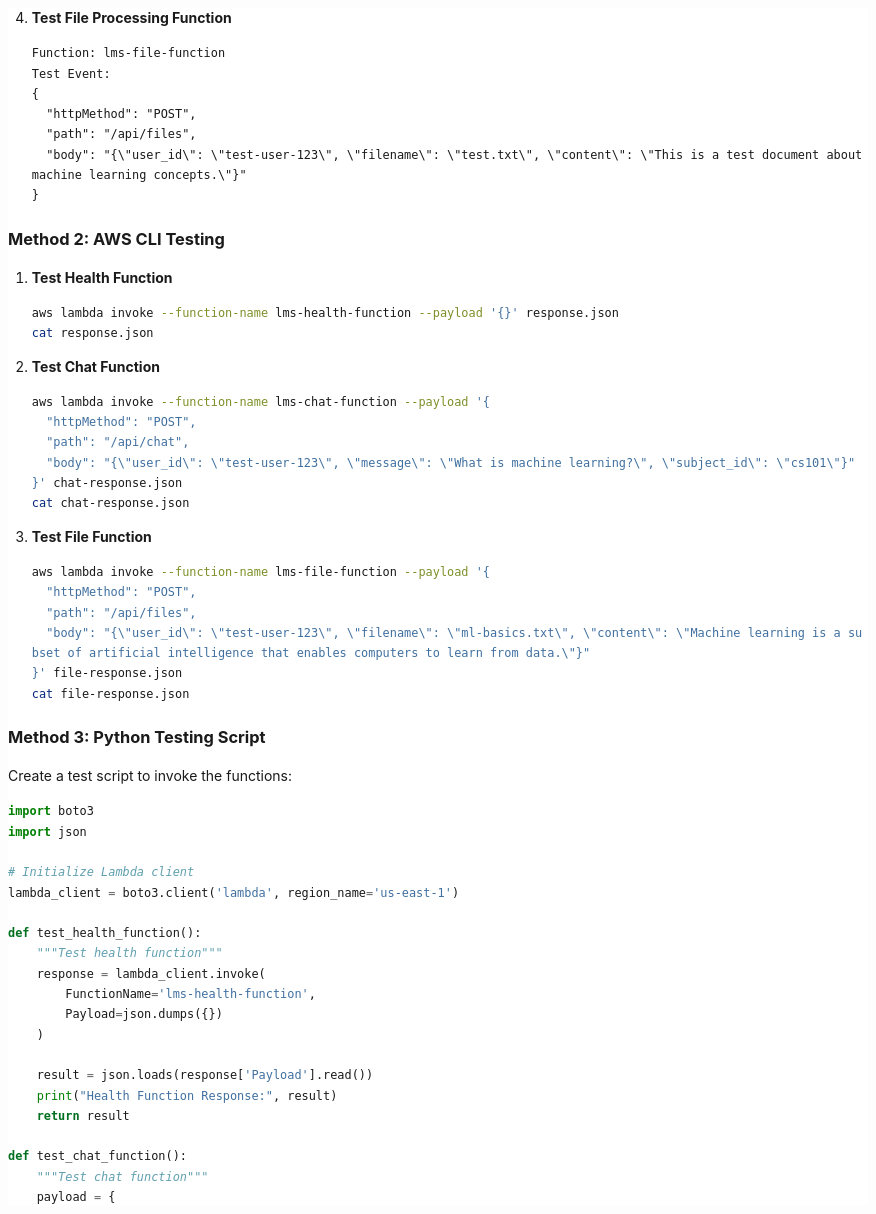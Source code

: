 4. **Test File Processing Function**
   ```
   Function: lms-file-function
   Test Event:
   {
     "httpMethod": "POST",
     "path": "/api/files",
     "body": "{\"user_id\": \"test-user-123\", \"filename\": \"test.txt\", \"content\": \"This is a test document about machine learning concepts.\"}"
   }
   ```

### Method 2: AWS CLI Testing

1. **Test Health Function**
   ```bash
   aws lambda invoke --function-name lms-health-function --payload '{}' response.json
   cat response.json
   ```

2. **Test Chat Function**
   ```bash
   aws lambda invoke --function-name lms-chat-function --payload '{
     "httpMethod": "POST",
     "path": "/api/chat",
     "body": "{\"user_id\": \"test-user-123\", \"message\": \"What is machine learning?\", \"subject_id\": \"cs101\"}"
   }' chat-response.json
   cat chat-response.json
   ```

3. **Test File Function**
   ```bash
   aws lambda invoke --function-name lms-file-function --payload '{
     "httpMethod": "POST", 
     "path": "/api/files",
     "body": "{\"user_id\": \"test-user-123\", \"filename\": \"ml-basics.txt\", \"content\": \"Machine learning is a subset of artificial intelligence that enables computers to learn from data.\"}"
   }' file-response.json
   cat file-response.json
   ```

### Method 3: Python Testing Script

Create a test script to invoke the functions:

```python
import boto3
import json

# Initialize Lambda client
lambda_client = boto3.client('lambda', region_name='us-east-1')

def test_health_function():
    """Test health function"""
    response = lambda_client.invoke(
        FunctionName='lms-health-function',
        Payload=json.dumps({})
    )
    
    result = json.loads(response['Payload'].read())
    print("Health Function Response:", result)
    return result

def test_chat_function():
    """Test chat function"""
    payload = {
```